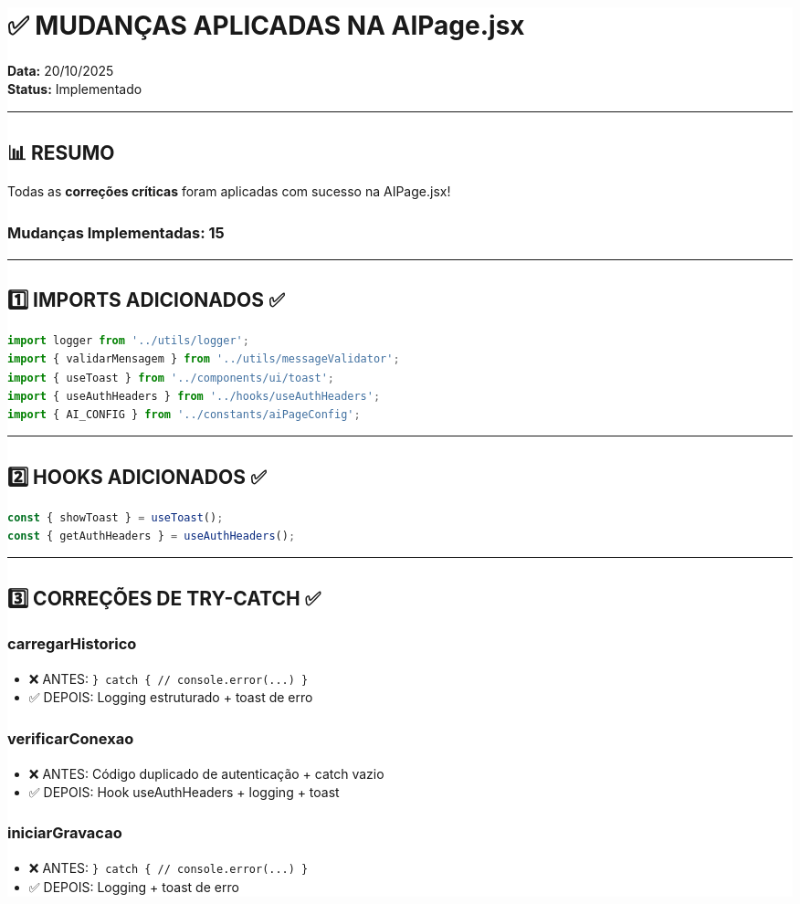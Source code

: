 # ✅ MUDANÇAS APLICADAS NA AIPage.jsx

**Data:** 20/10/2025  
**Status:** Implementado

---

## 📊 RESUMO

Todas as **correções críticas** foram aplicadas com sucesso na AIPage.jsx!

### Mudanças Implementadas: 15

---

## 1️⃣ IMPORTS ADICIONADOS ✅

```javascript
import logger from '../utils/logger';
import { validarMensagem } from '../utils/messageValidator';
import { useToast } from '../components/ui/toast';
import { useAuthHeaders } from '../hooks/useAuthHeaders';
import { AI_CONFIG } from '../constants/aiPageConfig';
```

---

## 2️⃣ HOOKS ADICIONADOS ✅

```javascript
const { showToast } = useToast();
const { getAuthHeaders } = useAuthHeaders();
```

---

## 3️⃣ CORREÇÕES DE TRY-CATCH ✅

### carregarHistorico
- ❌ ANTES: `} catch { // console.error(...) }`
- ✅ DEPOIS: Logging estruturado + toast de erro

### verificarConexao
- ❌ ANTES: Código duplicado de autenticação + catch vazio
- ✅ DEPOIS: Hook useAuthHeaders + logging + toast

### iniciarGravacao
- ❌ ANTES: `} catch { // console.error(...) }`
- ✅ DEPOIS: Logging + toast de erro
